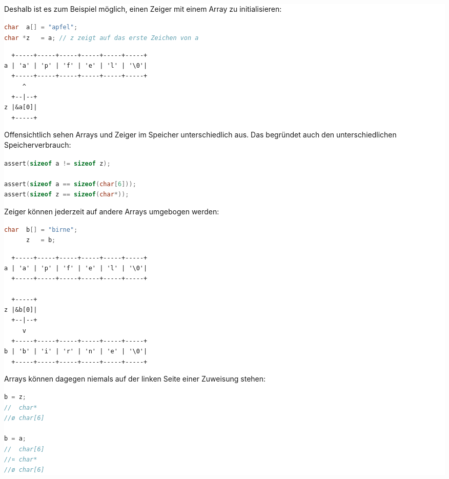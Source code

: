 Deshalb ist es zum Beispiel möglich, einen Zeiger mit einem Array zu initialisieren:

```c
char  a[] = "apfel";
char *z   = a; // z zeigt auf das erste Zeichen von a
```
```
  +-----+-----+-----+-----+-----+-----+
a | 'a' | 'p' | 'f' | 'e' | 'l' | '\0'|
  +-----+-----+-----+-----+-----+-----+
     ^
  +--|--+
z |&a[0]|
  +-----+
```

Offensichtlich sehen Arrays und Zeiger im Speicher unterschiedlich aus.
Das begründet auch den unterschiedlichen Speicherverbrauch:

```c
assert(sizeof a != sizeof z);

assert(sizeof a == sizeof(char[6]));
assert(sizeof z == sizeof(char*));
```

Zeiger können jederzeit auf andere Arrays umgebogen werden:

```c
char  b[] = "birne";
      z   = b;
```
```
  +-----+-----+-----+-----+-----+-----+
a | 'a' | 'p' | 'f' | 'e' | 'l' | '\0'|
  +-----+-----+-----+-----+-----+-----+

  +-----+
z |&b[0]|
  +--|--+
     v
  +-----+-----+-----+-----+-----+-----+
b | 'b' | 'i' | 'r' | 'n' | 'e' | '\0'|
  +-----+-----+-----+-----+-----+-----+
```

Arrays können dagegen niemals auf der linken Seite einer Zuweisung stehen:

```c
b = z;
//  char*
//ø char[6]

b = a;
//  char[6]
//¤ char*
//ø char[6]
```

